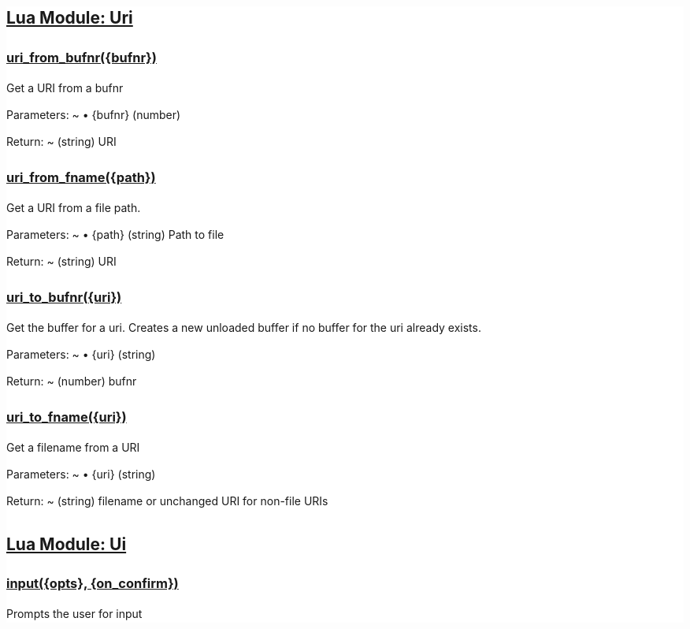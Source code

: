 
## <a id="lua-uri" class="section-title" href="#lua-uri">Lua Module: Uri</a> 

### <a id="vim.uri_from_bufnr()" class="section-title" href="#vim.uri_from_bufnr()">uri_from_bufnr({bufnr})</a>
Get a URI from a bufnr

Parameters: ~
• {bufnr}  (number)

Return: ~
(string) URI

### <a id="vim.uri_from_fname()" class="section-title" href="#vim.uri_from_fname()">uri_from_fname({path})</a>
Get a URI from a file path.

Parameters: ~
• {path}  (string) Path to file

Return: ~
(string) URI

### <a id="vim.uri_to_bufnr()" class="section-title" href="#vim.uri_to_bufnr()">uri_to_bufnr({uri})</a>
Get the buffer for a uri. Creates a new unloaded buffer if no buffer for
the uri already exists.

Parameters: ~
• {uri}  (string)

Return: ~
(number) bufnr

### <a id="vim.uri_to_fname()" class="section-title" href="#vim.uri_to_fname()">uri_to_fname({uri})</a>
Get a filename from a URI

Parameters: ~
• {uri}  (string)

Return: ~
(string) filename or unchanged URI for non-file URIs


## <a id="lua-ui" class="section-title" href="#lua-ui">Lua Module: Ui</a> 

### <a id="vim.ui.input()" class="section-title" href="#vim.ui.input()">input({opts}, {on_confirm})</a>
Prompts the user for input
